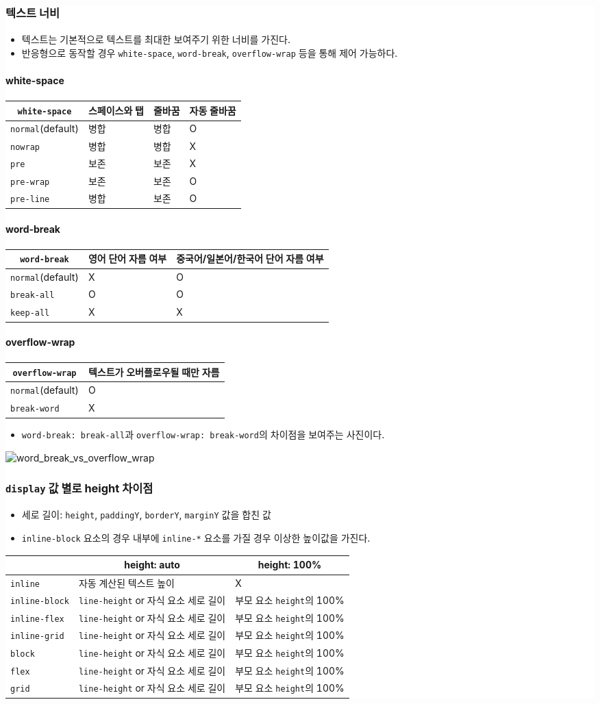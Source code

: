 ### 텍스트 너비

- 텍스트는 기본적으로 텍스트를 최대한 보여주기 위한 너비를 가진다.
- 반응형으로 동작할 경우 `white-space`, `word-break`, `overflow-wrap` 등을 통해 제어 가능하다.

#### white-space

| `white-space`     | 스페이스와 탭 | 줄바꿈 | 자동 줄바꿈 |
| ----------------- | ------------- | ------ | ----------- |
| `normal`(default) | 병합          | 병합   | O           |
| `nowrap`          | 병합          | 병합   | X           |
| `pre`             | 보존          | 보존   | X           |
| `pre-wrap`        | 보존          | 보존   | O           |
| `pre-line`        | 병합          | 보존   | O           |

#### word-break

| `word-break`      | 영어 단어 자름 여부 | 중국어/일본어/한국어 단어 자름 여부 |
| ----------------- | ------------------- | ----------------------------------- |
| `normal`(default) | X                   | O                                   |
| `break-all`       | O                   | O                                   |
| `keep-all`        | X                   | X                                   |

#### overflow-wrap

| `overflow-wrap`   | 텍스트가 오버플로우될 때만 자름 |
| ----------------- | ------------------------------- |
| `normal`(default) | O                               |
| `break-word`      | X                               |

- `word-break: break-all`과 `overflow-wrap: break-word`의 차이점을 보여주는 사진이다.

![word_break_vs_overflow_wrap](https://onedrive.live.com/embed?resid=7DCB8F9953BAAF94%217063&authkey=%21AAi0P1aRCNqKe3c&width=360&height=405)

### `display` 값 별로 height 차이점

- 세로 길이: `height`, `paddingY`, `borderY`, `marginY` 값을 합친 값

- `inline-block` 요소의 경우 내부에 `inline-*` 요소를 가질 경우 이상한 높이값을 가진다.

|                | height: auto                         | height: 100%              |
| -------------- | ------------------------------------ | ------------------------- |
| `inline`       | 자동 계산된 텍스트 높이              | X                         |
| `inline-block` | `line-height` or 자식 요소 세로 길이 | 부모 요소 `height`의 100% |
| `inline-flex`  | `line-height` or 자식 요소 세로 길이 | 부모 요소 `height`의 100% |
| `inline-grid`  | `line-height` or 자식 요소 세로 길이 | 부모 요소 `height`의 100% |
| `block`        | `line-height` or 자식 요소 세로 길이 | 부모 요소 `height`의 100% |
| `flex`         | `line-height` or 자식 요소 세로 길이 | 부모 요소 `height`의 100% |
| `grid`         | `line-height` or 자식 요소 세로 길이 | 부모 요소 `height`의 100% |
